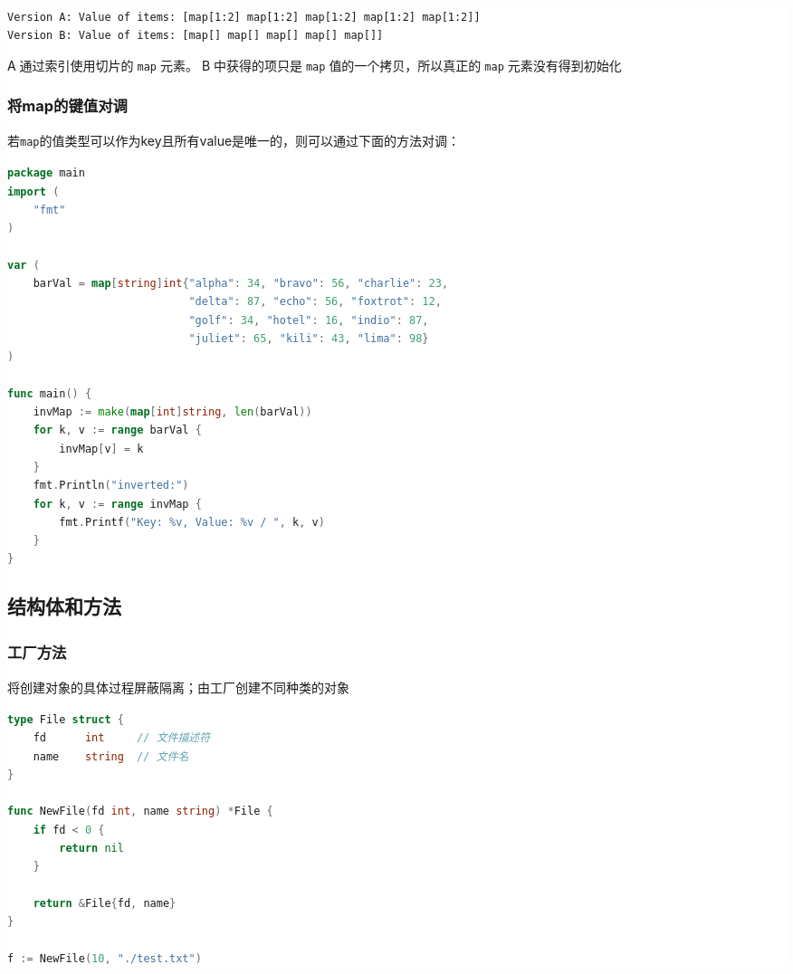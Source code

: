 ```
Version A: Value of items: [map[1:2] map[1:2] map[1:2] map[1:2] map[1:2]]
Version B: Value of items: [map[] map[] map[] map[] map[]]

```

 A 通过索引使用切片的 `map` 元素。 B 中获得的项只是 `map` 值的一个拷贝，所以真正的 `map` 元素没有得到初始化

### 将map的键值对调

若`map`的值类型可以作为key且所有value是唯一的，则可以通过下面的方法对调：

```go
package main
import (
	"fmt"
)

var (
	barVal = map[string]int{"alpha": 34, "bravo": 56, "charlie": 23,
							"delta": 87, "echo": 56, "foxtrot": 12,
							"golf": 34, "hotel": 16, "indio": 87,
							"juliet": 65, "kili": 43, "lima": 98}
)

func main() {
	invMap := make(map[int]string, len(barVal))
	for k, v := range barVal {
		invMap[v] = k
	}
	fmt.Println("inverted:")
	for k, v := range invMap {
		fmt.Printf("Key: %v, Value: %v / ", k, v)
	}
}

```

## 结构体和方法

### 工厂方法

将创建对象的具体过程屏蔽隔离；由工厂创建不同种类的对象

```go
type File struct {
    fd      int     // 文件描述符
    name    string  // 文件名
}

func NewFile(fd int, name string) *File {
    if fd < 0 {
        return nil
    }

    return &File{fd, name}
}

f := NewFile(10, "./test.txt")

```
